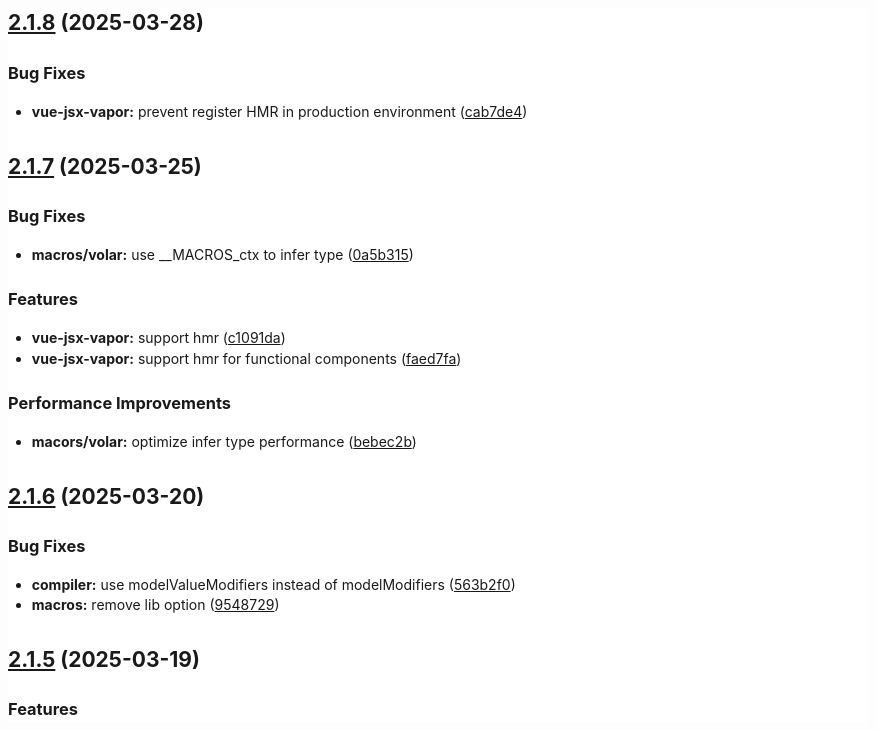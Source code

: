 

## [2.1.8](https://github.com/vuejs/vue-jsx-vapor/compare/v2.1.7...v2.1.8) (2025-03-28)


### Bug Fixes

* **vue-jsx-vapor:** prevent register HMR in production environment ([cab7de4](https://github.com/vuejs/vue-jsx-vapor/commit/cab7de4f3a9582ab8cb2a4d2d563563d7d8d053f))



## [2.1.7](https://github.com/vuejs/vue-jsx-vapor/compare/v2.1.6...v2.1.7) (2025-03-25)


### Bug Fixes

* **macros/volar:** use __MACROS_ctx to infer type ([0a5b315](https://github.com/vuejs/vue-jsx-vapor/commit/0a5b31559a909dc13197ec8d538f91bbfff5238c))


### Features

* **vue-jsx-vapor:** support hmr ([c1091da](https://github.com/vuejs/vue-jsx-vapor/commit/c1091dab41240b4b4d89d11d90eea284bc9bd414))
* **vue-jsx-vapor:** support hmr for functional components ([faed7fa](https://github.com/vuejs/vue-jsx-vapor/commit/faed7fa4b72e3a52bd28e03d945d90c44a450fa5))


### Performance Improvements

* **macors/volar:** optimize infer type performance ([bebec2b](https://github.com/vuejs/vue-jsx-vapor/commit/bebec2bea59f2f24a1772cb2a83964a7524d3acc))



## [2.1.6](https://github.com/vuejs/vue-jsx-vapor/compare/v2.1.5...v2.1.6) (2025-03-20)


### Bug Fixes

* **compiler:** use modelValueModifiers instead of modelModifiers ([563b2f0](https://github.com/vuejs/vue-jsx-vapor/commit/563b2f05437f72eb6cbf6a615c5def24ce95e3a6))
* **macros:** remove lib option ([9548729](https://github.com/vuejs/vue-jsx-vapor/commit/95487294b8e1953ad07ea29f22909cebdc626cf3))



## [2.1.5](https://github.com/vuejs/vue-jsx-vapor/compare/v2.1.4...v2.1.5) (2025-03-19)


### Features
